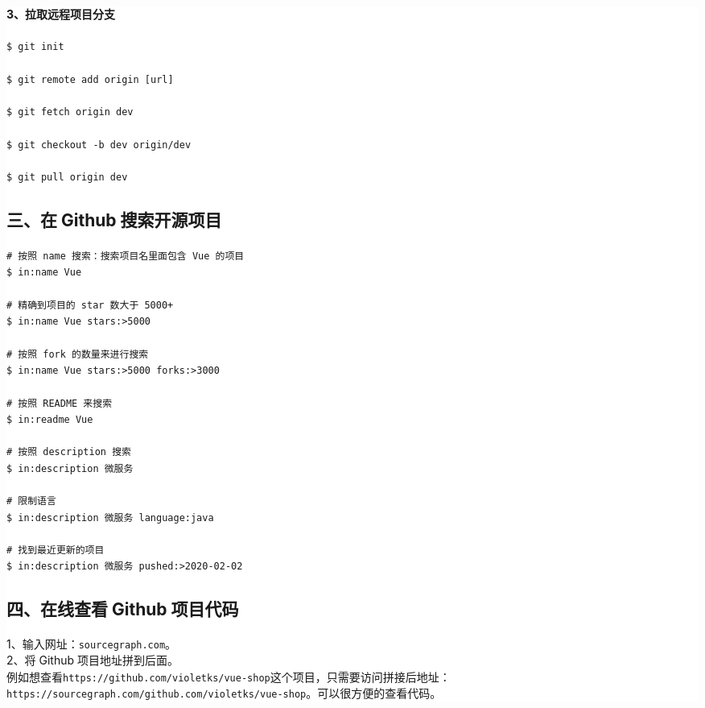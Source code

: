 #### 3、拉取远程项目分支

```
$ git init

$ git remote add origin [url]

$ git fetch origin dev

$ git checkout -b dev origin/dev

$ git pull origin dev
```

## 三、在 Github 搜索开源项目
```
# 按照 name 搜索：搜索项目名里面包含 Vue 的项目
$ in:name Vue

# 精确到项目的 star 数大于 5000+
$ in:name Vue stars:>5000

# 按照 fork 的数量来进行搜索
$ in:name Vue stars:>5000 forks:>3000

# 按照 README 来搜索
$ in:readme Vue

# 按照 description 搜索
$ in:description 微服务

# 限制语言
$ in:description 微服务 language:java

# 找到最近更新的项目
$ in:description 微服务 pushed:>2020-02-02
```

## 四、在线查看 Github 项目代码
1、输入网址：`sourcegraph.com`。<br>
2、将 Github 项目地址拼到后面。<br>
例如想查看`https://github.com/violetks/vue-shop`这个项目，只需要访问拼接后地址：<br>
`https://sourcegraph.com/github.com/violetks/vue-shop`。可以很方便的查看代码。
